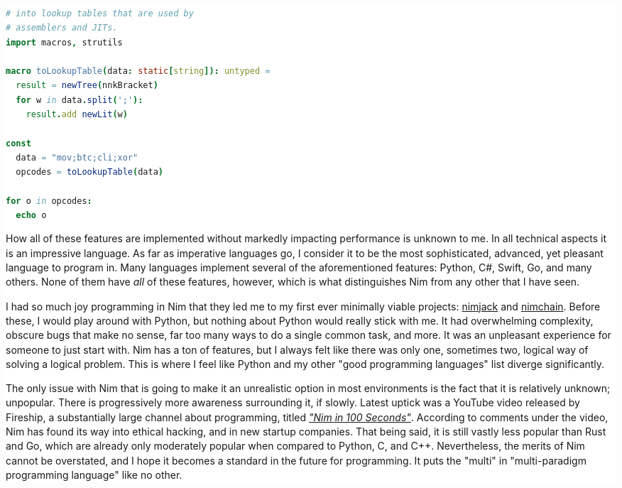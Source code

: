 ```nim
# into lookup tables that are used by
# assemblers and JITs.
import macros, strutils

macro toLookupTable(data: static[string]): untyped =
  result = newTree(nnkBracket)
  for w in data.split(';'):
    result.add newLit(w)

const
  data = "mov;btc;cli;xor"
  opcodes = toLookupTable(data)

for o in opcodes:
  echo o
```

How all of these features are implemented without markedly impacting performance is unknown to me. In all technical
aspects it is an impressive language. As far as imperative languages go, I consider it to be the most sophisticated,
advanced, yet pleasant language to program in. Many languages implement several of the aforementioned features: Python,
C#, Swift, Go, and many others. None of them have *all* of these features, however, which is what distinguishes Nim
from any other that I have seen.

I had so much joy programming in Nim that they led me to my first ever minimally viable projects:
[nimjack](https://maxwelljensen.no/git/maxwelljensen/nimjack) and
[nimchain](https://maxwelljensen.no/git/maxwelljensen/nimchain). Before these, I would play around with Python, but
nothing about Python would really stick with me. It had overwhelming complexity, obscure bugs that make no sense, far
too many ways to do a single common task, and more. It was an unpleasant experience for someone to just start with. Nim
has a ton of features, but I always felt like there was only one, sometimes two, logical way of solving a logical
problem. This is where I feel like Python and my other "good programming languages" list diverge significantly.

The only issue with Nim that is going to make it an unrealistic option in most environments is the fact that it is
relatively unknown; unpopular. There is progressively more awareness surrounding it, if slowly. Latest uptick was a
YouTube video released by Fireship, a substantially large channel about programming, titled [*"Nim in 100
Seconds"*](https://www.youtube.com/watch?v=WHyOHQ_GkNo). According to comments under the video, Nim has found its way
into ethical hacking, and in new startup companies. That being said, it is still vastly less popular than Rust and Go,
which are already only moderately popular when compared to Python, C, and C++. Nevertheless, the merits of Nim cannot
be overstated, and I hope it becomes a standard in the future for programming. It puts the "multi" in "multi-paradigm
programming language" like no other.
